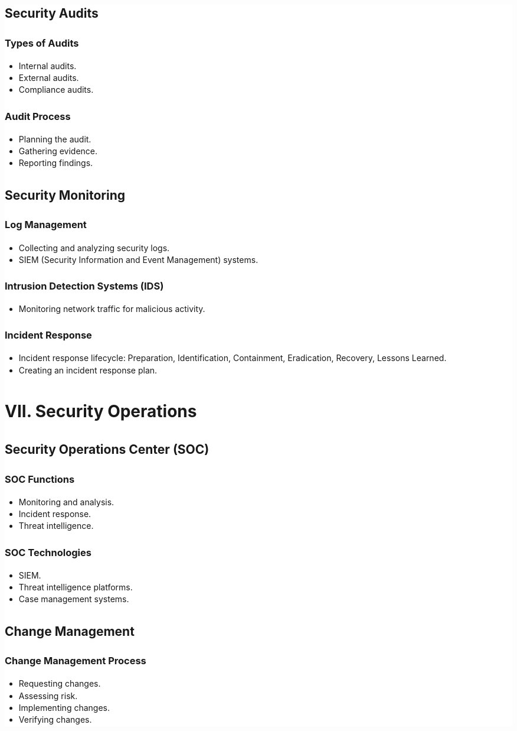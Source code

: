 ## Security Audits

### Types of Audits
  *  Internal audits.
  *  External audits.
  *  Compliance audits.

### Audit Process
  *  Planning the audit.
  *  Gathering evidence.
  *  Reporting findings.

## Security Monitoring

### Log Management
  *  Collecting and analyzing security logs.
  *  SIEM (Security Information and Event Management) systems.

### Intrusion Detection Systems (IDS)
  *  Monitoring network traffic for malicious activity.

### Incident Response
  *  Incident response lifecycle: Preparation, Identification, Containment, Eradication, Recovery, Lessons Learned.
  *  Creating an incident response plan.

# VII. Security Operations

## Security Operations Center (SOC)

### SOC Functions
  *  Monitoring and analysis.
  *  Incident response.
  *  Threat intelligence.

### SOC Technologies
  *  SIEM.
  *  Threat intelligence platforms.
  *  Case management systems.

## Change Management

### Change Management Process
  *  Requesting changes.
  *  Assessing risk.
  *  Implementing changes.
  *  Verifying changes.
